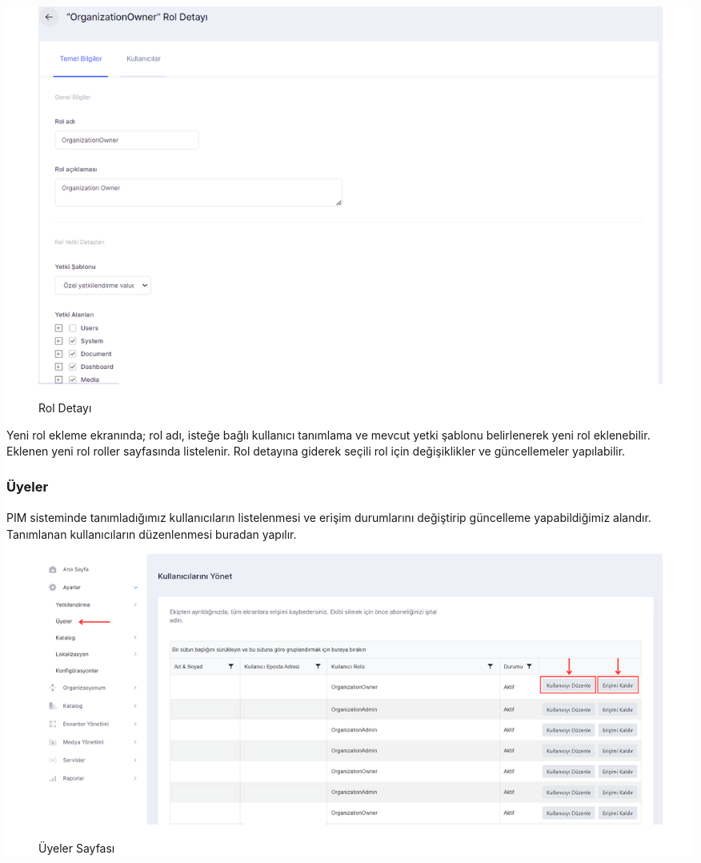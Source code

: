 <figure><img src="../../../.gitbook/assets/Ekran görüntüsü 16-07-2024 13.47.43.png" alt=""><figcaption><p>Rol Detayı</p></figcaption></figure>

</div>

Yeni rol ekleme ekranında; rol adı, isteğe bağlı kullanıcı tanımlama ve mevcut yetki şablonu belirlenerek yeni rol eklenebilir. Eklenen yeni rol roller sayfasında listelenir. Rol detayına giderek seçili rol için değişiklikler ve güncellemeler yapılabilir.

### Üyeler

PIM sisteminde tanımladığımız kullanıcıların listelenmesi ve erişim durumlarını değiştirip güncelleme yapabildiğimiz alandır. Tanımlanan kullanıcıların düzenlenmesi buradan yapılır.

<figure><img src="../../../.gitbook/assets/fa.png" alt=""><figcaption><p>Üyeler Sayfası</p></figcaption></figure>
